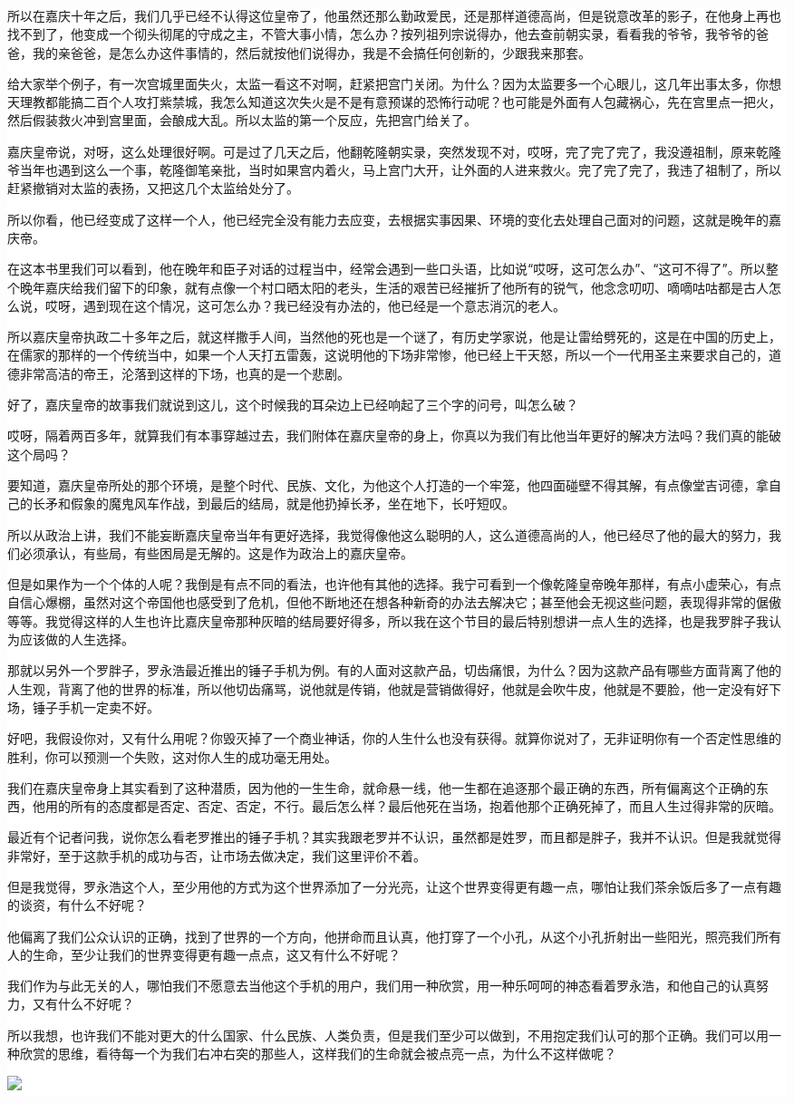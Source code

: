 所以在嘉庆十年之后，我们几乎已经不认得这位皇帝了，他虽然还那么勤政爱民，还是那样道德高尚，但是锐意改革的影子，在他身上再也找不到了，他变成一个彻头彻尾的守成之主，不管大事小情，怎么办？按列祖列宗说得办，他去查前朝实录，看看我的爷爷，我爷爷的爸爸，我的亲爸爸，是怎么办这件事情的，然后就按他们说得办，我是不会搞任何创新的，少跟我来那套。</p><p> 给大家举个例子，有一次宫城里面失火，太监一看这不对啊，赶紧把宫门关闭。为什么？因为太监要多一个心眼儿，这几年出事太多，你想天理教都能搞二百个人攻打紫禁城，我怎么知道这次失火是不是有意预谋的恐怖行动呢？也可能是外面有人包藏祸心，先在宫里点一把火，然后假装救火冲到宫里面，会酿成大乱。所以太监的第一个反应，先把宫门给关了。</p><p> 嘉庆皇帝说，对呀，这么处理很好啊。可是过了几天之后，他翻乾隆朝实录，突然发现不对，哎呀，完了完了完了，我没遵祖制，原来乾隆爷当年也遇到这么一个事，乾隆御笔亲批，当时如果宫内着火，马上宫门大开，让外面的人进来救火。完了完了完了，我违了祖制了，所以赶紧撤销对太监的表扬，又把这几个太监给处分了。</p><p> 所以你看，他已经变成了这样一个人，他已经完全没有能力去应变，去根据实事因果、环境的变化去处理自己面对的问题，这就是晚年的嘉庆帝。</p><p> 在这本书里我们可以看到，他在晚年和臣子对话的过程当中，经常会遇到一些口头语，比如说“哎呀，这可怎么办”、“这可不得了”。所以整个晚年嘉庆给我们留下的印象，就有点像一个村口晒太阳的老头，生活的艰苦已经摧折了他所有的锐气，他念念叨叨、嘀嘀咕咕都是古人怎么说，哎呀，遇到现在这个情况，这可怎么办？我已经没有办法的，他已经是一个意志消沉的老人。</p><p> 所以嘉庆皇帝执政二十多年之后，就这样撒手人间，当然他的死也是一个谜了，有历史学家说，他是让雷给劈死的，这是在中国的历史上，在儒家的那样的一个传统当中，如果一个人天打五雷轰，这说明他的下场非常惨，他已经上干天怒，所以一个一代用圣主来要求自己的，道德非常高洁的帝王，沦落到这样的下场，也真的是一个悲剧。</p><p> 好了，嘉庆皇帝的故事我们就说到这儿，这个时候我的耳朵边上已经响起了三个字的问号，叫怎么破？</p><p> 哎呀，隔着两百多年，就算我们有本事穿越过去，我们附体在嘉庆皇帝的身上，你真以为我们有比他当年更好的解决方法吗？我们真的能破这个局吗？</p><p> 要知道，嘉庆皇帝所处的那个环境，是整个时代、民族、文化，为他这个人打造的一个牢笼，他四面碰壁不得其解，有点像堂吉诃德，拿自己的长矛和假象的魔鬼风车作战，到最后的结局，就是他扔掉长矛，坐在地下，长吁短叹。</p><p> 所以从政治上讲，我们不能妄断嘉庆皇帝当年有更好选择，我觉得像他这么聪明的人，这么道德高尚的人，他已经尽了他的最大的努力，我们必须承认，有些局，有些困局是无解的。这是作为政治上的嘉庆皇帝。</p><p> 但是如果作为一个个体的人呢？我倒是有点不同的看法，也许他有其他的选择。我宁可看到一个像乾隆皇帝晚年那样，有点小虚荣心，有点自信心爆棚，虽然对这个帝国他也感受到了危机，但他不断地还在想各种新奇的办法去解决它；甚至他会无视这些问题，表现得非常的倨傲等等。我觉得这样的人生也许比嘉庆皇帝那种灰暗的结局要好得多，所以我在这个节目的最后特别想讲一点人生的选择，也是我罗胖子我认为应该做的人生选择。</p><p> 那就以另外一个罗胖子，罗永浩最近推出的锤子手机为例。有的人面对这款产品，切齿痛恨，为什么？因为这款产品有哪些方面背离了他的人生观，背离了他的世界的标准，所以他切齿痛骂，说他就是传销，他就是营销做得好，他就是会吹牛皮，他就是不要脸，他一定没有好下场，锤子手机一定卖不好。</p><p> 好吧，我假设你对，又有什么用呢？你毁灭掉了一个商业神话，你的人生什么也没有获得。就算你说对了，无非证明你有一个否定性思维的胜利，你可以预测一个失败，这对你人生的成功毫无用处。</p><p> 我们在嘉庆皇帝身上其实看到了这种潜质，因为他的一生生命，就命悬一线，他一生都在追逐那个最正确的东西，所有偏离这个正确的东西，他用的所有的态度都是否定、否定、否定，不行。最后怎么样？最后他死在当场，抱着他那个正确死掉了，而且人生过得非常的灰暗。</p><p> 最近有个记者问我，说你怎么看老罗推出的锤子手机？其实我跟老罗并不认识，虽然都是姓罗，而且都是胖子，我并不认识。但是我就觉得非常好，至于这款手机的成功与否，让市场去做决定，我们这里评价不着。</p><p> 但是我觉得，罗永浩这个人，至少用他的方式为这个世界添加了一分光亮，让这个世界变得更有趣一点，哪怕让我们茶余饭后多了一点有趣的谈资，有什么不好呢？</p><p> 他偏离了我们公众认识的正确，找到了世界的一个方向，他拼命而且认真，他打穿了一个小孔，从这个小孔折射出一些阳光，照亮我们所有人的生命，至少让我们的世界变得更有趣一点点，这又有什么不好呢？</p><p> 我们作为与此无关的人，哪怕我们不愿意去当他这个手机的用户，我们用一种欣赏，用一种乐呵呵的神态看着罗永浩，和他自己的认真努力，又有什么不好呢？</p><p> </p><p> 所以我想，也许我们不能对更大的什么国家、什么民族、人类负责，但是我们至少可以做到，不用抱定我们认可的那个正确。我们可以用一种欣赏的思维，看待每一个为我们右冲右突的那些人，这样我们的生命就会被点亮一点，为什么不这样做呢？</p><img src="https://pic1cdn.igetget.com/audio/index/u/1054940441/t/text/n/big_2016090823481216615.jpg" class="nolazy" data-url="https://pic1cdn.igetget.com/audio/index/u/1054940441/t/text/n/big_2016090823481216615.jpg" style="width: 100%"> 